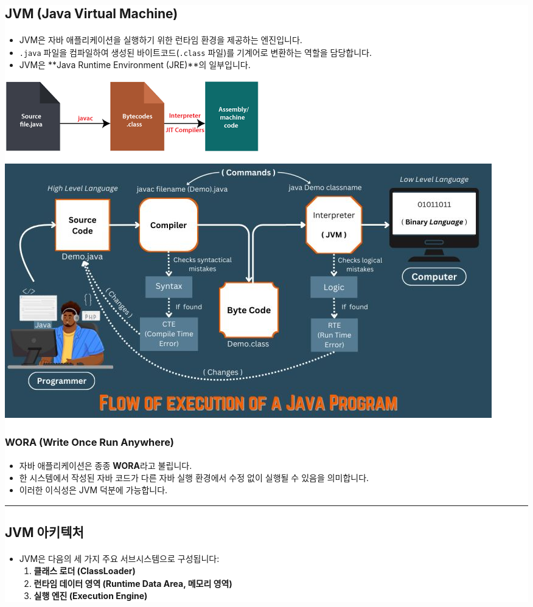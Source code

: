 ## JVM (Java Virtual Machine)

- JVM은 자바 애플리케이션을 실행하기 위한 런타임 환경을 제공하는 엔진입니다.
- `.java` 파일을 컴파일하여 생성된 바이트코드(`.class` 파일)를 기계어로 변환하는 역할을 담당합니다.
- JVM은 **Java Runtime Environment (JRE)**의 일부입니다.

![jvm](./img/IMG_1249.png)

![jvm](./img/IMG_1254.jpeg)

### WORA (Write Once Run Anywhere)

- 자바 애플리케이션은 종종 **WORA**라고 불립니다.
- 한 시스템에서 작성된 자바 코드가 다른 자바 실행 환경에서 수정 없이 실행될 수 있음을 의미합니다.
- 이러한 이식성은 JVM 덕분에 가능합니다.

---

## JVM 아키텍처

- JVM은 다음의 세 가지 주요 서브시스템으로 구성됩니다:
    1. **클래스 로더 (ClassLoader)**
    2. **런타임 데이터 영역 (Runtime Data Area, 메모리 영역)**
    3. **실행 엔진 (Execution Engine)**
